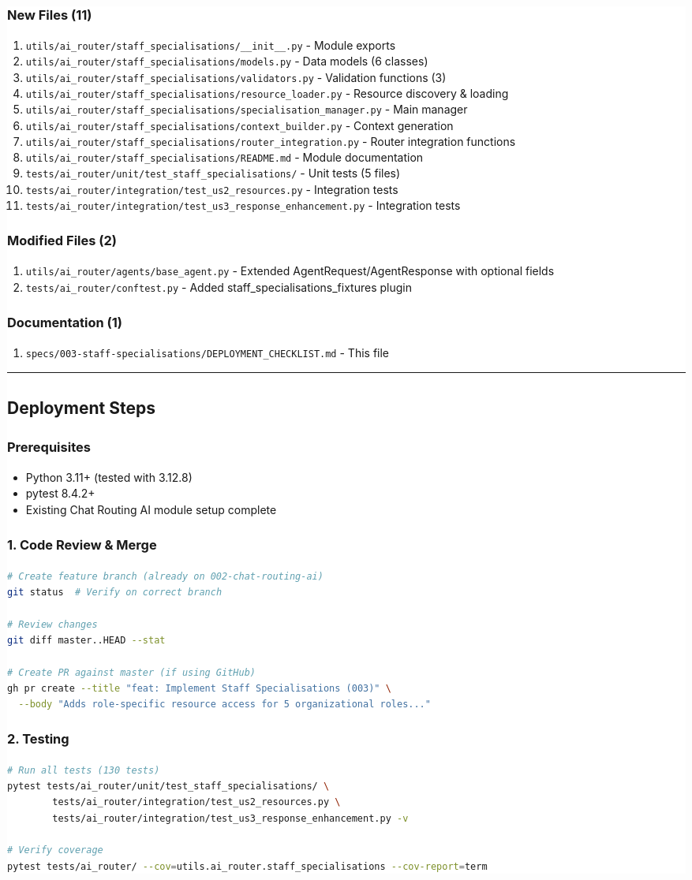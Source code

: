 ### New Files (11)
1. `utils/ai_router/staff_specialisations/__init__.py` - Module exports
2. `utils/ai_router/staff_specialisations/models.py` - Data models (6 classes)
3. `utils/ai_router/staff_specialisations/validators.py` - Validation functions (3)
4. `utils/ai_router/staff_specialisations/resource_loader.py` - Resource discovery & loading
5. `utils/ai_router/staff_specialisations/specialisation_manager.py` - Main manager
6. `utils/ai_router/staff_specialisations/context_builder.py` - Context generation
7. `utils/ai_router/staff_specialisations/router_integration.py` - Router integration functions
8. `utils/ai_router/staff_specialisations/README.md` - Module documentation
9. `tests/ai_router/unit/test_staff_specialisations/` - Unit tests (5 files)
10. `tests/ai_router/integration/test_us2_resources.py` - Integration tests
11. `tests/ai_router/integration/test_us3_response_enhancement.py` - Integration tests

### Modified Files (2)
1. `utils/ai_router/agents/base_agent.py` - Extended AgentRequest/AgentResponse with optional fields
2. `tests/ai_router/conftest.py` - Added staff_specialisations_fixtures plugin

### Documentation (1)
1. `specs/003-staff-specialisations/DEPLOYMENT_CHECKLIST.md` - This file

---

## Deployment Steps

### Prerequisites
- Python 3.11+ (tested with 3.12.8)
- pytest 8.4.2+
- Existing Chat Routing AI module setup complete

### 1. Code Review & Merge
```bash
# Create feature branch (already on 002-chat-routing-ai)
git status  # Verify on correct branch

# Review changes
git diff master..HEAD --stat

# Create PR against master (if using GitHub)
gh pr create --title "feat: Implement Staff Specialisations (003)" \
  --body "Adds role-specific resource access for 5 organizational roles..."
```

### 2. Testing
```bash
# Run all tests (130 tests)
pytest tests/ai_router/unit/test_staff_specialisations/ \
        tests/ai_router/integration/test_us2_resources.py \
        tests/ai_router/integration/test_us3_response_enhancement.py -v

# Verify coverage
pytest tests/ai_router/ --cov=utils.ai_router.staff_specialisations --cov-report=term
```
